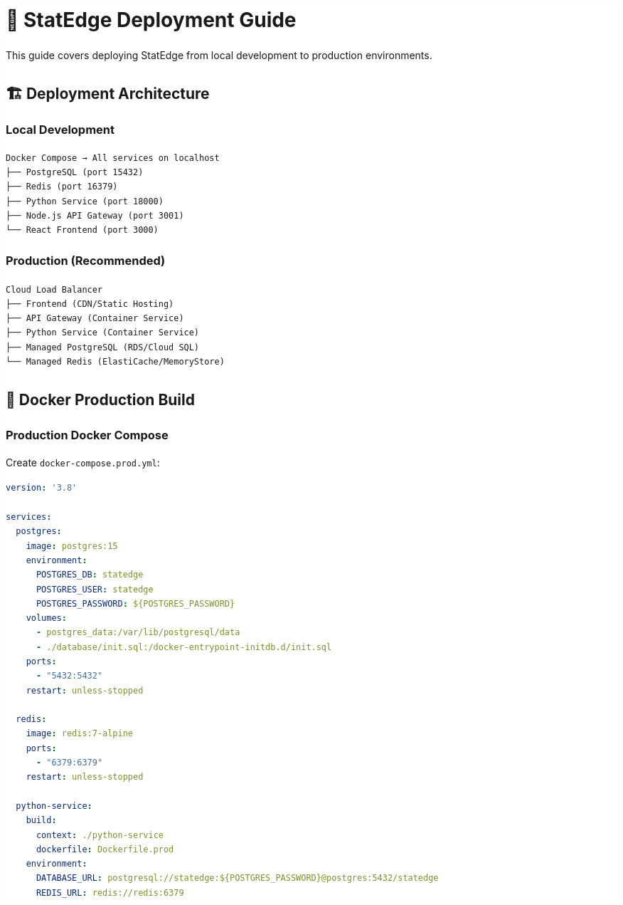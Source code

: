 # 🚀 StatEdge Deployment Guide

This guide covers deploying StatEdge from local development to production environments.

## 🏗️ Deployment Architecture

### Local Development
```
Docker Compose → All services on localhost
├── PostgreSQL (port 15432)
├── Redis (port 16379)
├── Python Service (port 18000)
├── Node.js API Gateway (port 3001)
└── React Frontend (port 3000)
```

### Production (Recommended)
```
Cloud Load Balancer
├── Frontend (CDN/Static Hosting)
├── API Gateway (Container Service)
├── Python Service (Container Service)
├── Managed PostgreSQL (RDS/Cloud SQL)
└── Managed Redis (ElastiCache/MemoryStore)
```

## 🐳 Docker Production Build

### Production Docker Compose

Create `docker-compose.prod.yml`:

```yaml
version: '3.8'

services:
  postgres:
    image: postgres:15
    environment:
      POSTGRES_DB: statedge
      POSTGRES_USER: statedge
      POSTGRES_PASSWORD: ${POSTGRES_PASSWORD}
    volumes:
      - postgres_data:/var/lib/postgresql/data
      - ./database/init.sql:/docker-entrypoint-initdb.d/init.sql
    ports:
      - "5432:5432"
    restart: unless-stopped
    
  redis:
    image: redis:7-alpine
    ports:
      - "6379:6379"
    restart: unless-stopped
    
  python-service:
    build: 
      context: ./python-service
      dockerfile: Dockerfile.prod
    environment:
      DATABASE_URL: postgresql://statedge:${POSTGRES_PASSWORD}@postgres:5432/statedge
      REDIS_URL: redis://redis:6379
```